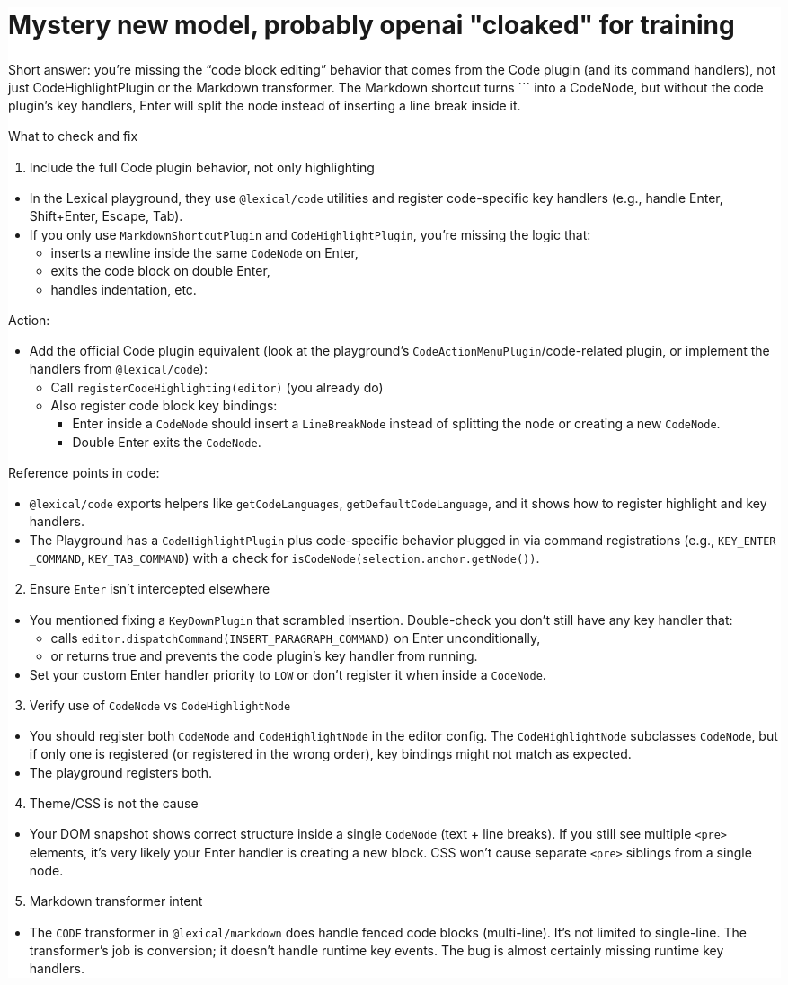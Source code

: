 # Mystery new model, probably openai "cloaked" for training 

Short answer: you’re missing the “code block editing” behavior that comes from the Code plugin (and its command handlers), not just CodeHighlightPlugin or the Markdown transformer. The Markdown shortcut turns ``` into a CodeNode, but without the code plugin’s key handlers, Enter will split the node instead of inserting a line break inside it.

What to check and fix

1) Include the full Code plugin behavior, not only highlighting
- In the Lexical playground, they use `@lexical/code` utilities and register code-specific key handlers (e.g., handle Enter, Shift+Enter, Escape, Tab).
- If you only use `MarkdownShortcutPlugin` and `CodeHighlightPlugin`, you’re missing the logic that:
  - inserts a newline inside the same `CodeNode` on Enter,
  - exits the code block on double Enter,
  - handles indentation, etc.

Action:
- Add the official Code plugin equivalent (look at the playground’s `CodeActionMenuPlugin`/code-related plugin, or implement the handlers from `@lexical/code`):
  - Call `registerCodeHighlighting(editor)` (you already do)
  - Also register code block key bindings:
    - Enter inside a `CodeNode` should insert a `LineBreakNode` instead of splitting the node or creating a new `CodeNode`.
    - Double Enter exits the `CodeNode`.

Reference points in code:
- `@lexical/code` exports helpers like `getCodeLanguages`, `getDefaultCodeLanguage`, and it shows how to register highlight and key handlers.
- The Playground has a `CodeHighlightPlugin` plus code-specific behavior plugged in via command registrations (e.g., `KEY_ENTER_COMMAND`, `KEY_TAB_COMMAND`) with a check for `isCodeNode(selection.anchor.getNode())`.

2) Ensure `Enter` isn’t intercepted elsewhere
- You mentioned fixing a `KeyDownPlugin` that scrambled insertion. Double-check you don’t still have any key handler that:
  - calls `editor.dispatchCommand(INSERT_PARAGRAPH_COMMAND)` on Enter unconditionally,
  - or returns true and prevents the code plugin’s key handler from running.
- Set your custom Enter handler priority to `LOW` or don’t register it when inside a `CodeNode`.

3) Verify use of `CodeNode` vs `CodeHighlightNode`
- You should register both `CodeNode` and `CodeHighlightNode` in the editor config. The `CodeHighlightNode` subclasses `CodeNode`, but if only one is registered (or registered in the wrong order), key bindings might not match as expected.
- The playground registers both.

4) Theme/CSS is not the cause
- Your DOM snapshot shows correct structure inside a single `CodeNode` (text + line breaks). If you still see multiple `<pre>` elements, it’s very likely your Enter handler is creating a new block. CSS won’t cause separate `<pre>` siblings from a single node.

5) Markdown transformer intent
- The `CODE` transformer in `@lexical/markdown` does handle fenced code blocks (multi-line). It’s not limited to single-line. The transformer’s job is conversion; it doesn’t handle runtime key events. The bug is almost certainly missing runtime key handlers.
